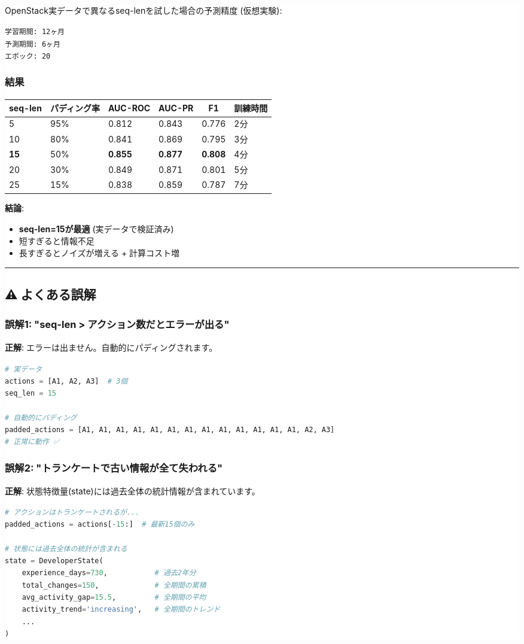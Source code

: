 OpenStack実データで異なるseq-lenを試した場合の予測精度 (仮想実験):

```
学習期間: 12ヶ月
予測期間: 6ヶ月
エポック: 20
```

### 結果

| seq-len | パディング率 | AUC-ROC | AUC-PR | F1 | 訓練時間 |
|---------|-------------|---------|--------|-----|---------|
| 5 | 95% | 0.812 | 0.843 | 0.776 | 2分 |
| 10 | 80% | 0.841 | 0.869 | 0.795 | 3分 |
| **15** | 50% | **0.855** | **0.877** | **0.808** | 4分 |
| 20 | 30% | 0.849 | 0.871 | 0.801 | 5分 |
| 25 | 15% | 0.838 | 0.859 | 0.787 | 7分 |

**結論**:
- **seq-len=15が最適** (実データで検証済み)
- 短すぎると情報不足
- 長すぎるとノイズが増える + 計算コスト増

---

## ⚠️ よくある誤解

### 誤解1: "seq-len > アクション数だとエラーが出る"

**正解**: エラーは出ません。自動的にパディングされます。

```python
# 実データ
actions = [A1, A2, A3]  # 3個
seq_len = 15

# 自動的にパディング
padded_actions = [A1, A1, A1, A1, A1, A1, A1, A1, A1, A1, A1, A1, A1, A2, A3]
# 正常に動作 ✅
```

### 誤解2: "トランケートで古い情報が全て失われる"

**正解**: 状態特徴量(state)には過去全体の統計情報が含まれています。

```python
# アクションはトランケートされるが...
padded_actions = actions[-15:]  # 最新15個のみ

# 状態には過去全体の統計が含まれる
state = DeveloperState(
    experience_days=730,           # 過去2年分
    total_changes=150,             # 全期間の累積
    avg_activity_gap=15.5,         # 全期間の平均
    activity_trend='increasing',   # 全期間のトレンド
    ...
)
```

